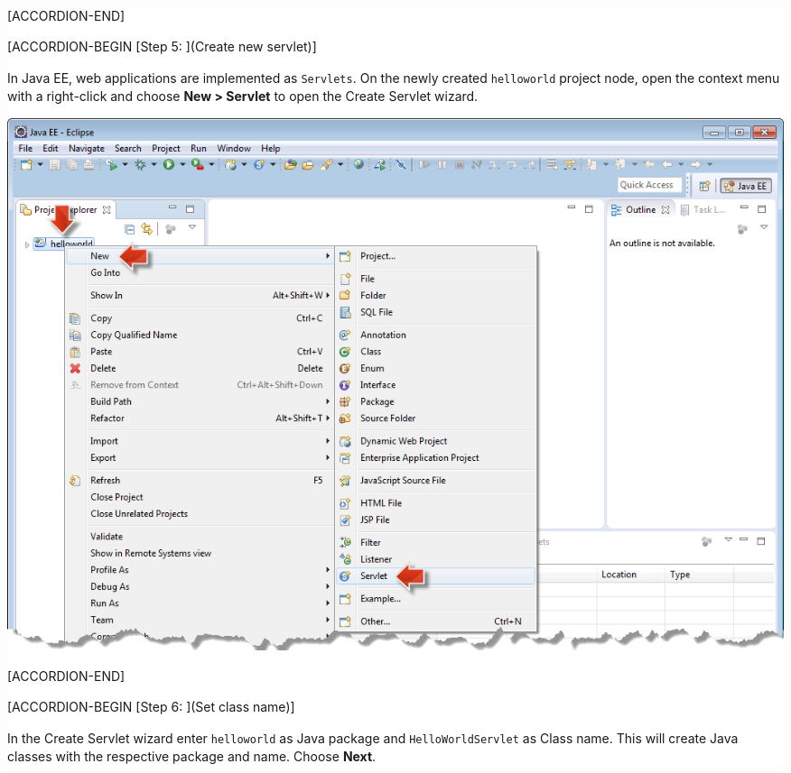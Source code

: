 
[ACCORDION-END]

[ACCORDION-BEGIN [Step 5: ](Create new servlet)]

In Java EE, web applications are implemented as `Servlets`. On the newly created `helloworld` project node, open the context menu with a right-click and choose **New > Servlet** to open the Create Servlet wizard.

![open servlet wizard](jav100-2-new_servlet.png)


[ACCORDION-END]

[ACCORDION-BEGIN [Step 6: ](Set class name)]

In the Create Servlet wizard enter `helloworld` as Java package and `HelloWorldServlet` as Class name. This will create Java classes with the respective package and name. Choose **Next**.
